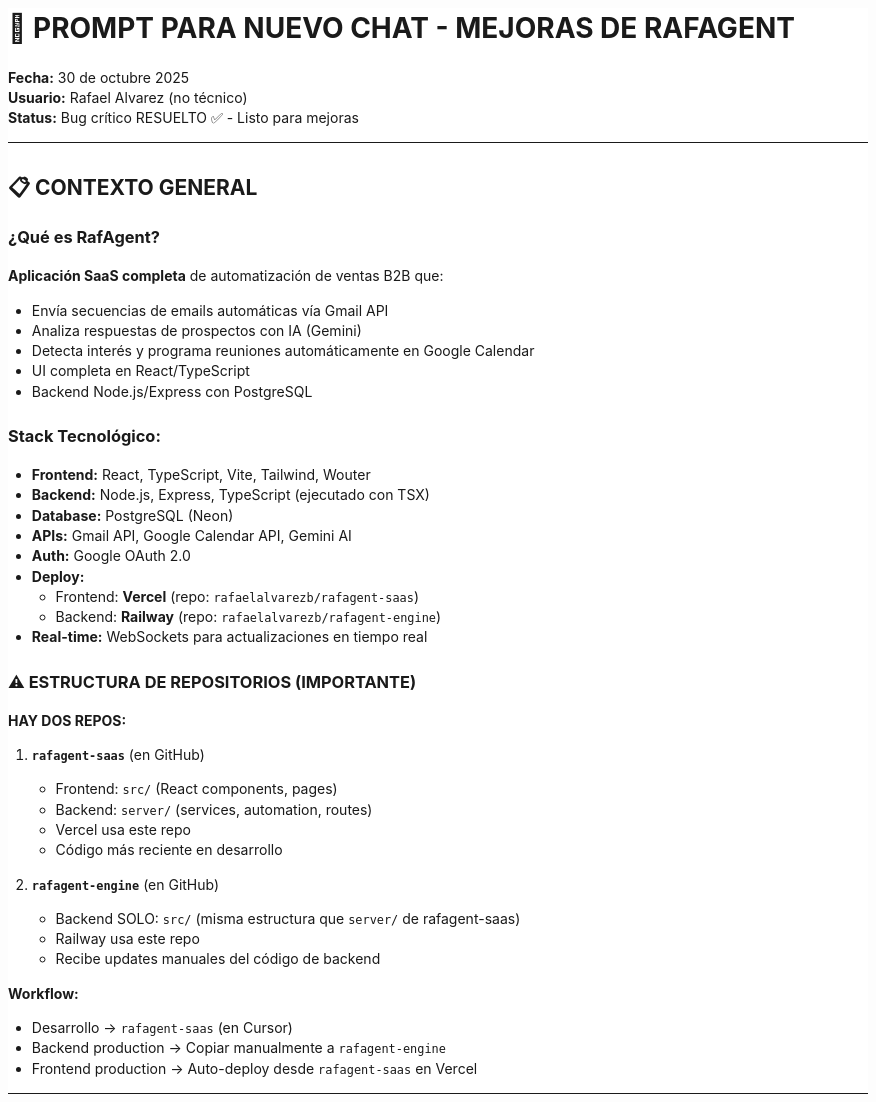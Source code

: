 # 🚀 PROMPT PARA NUEVO CHAT - MEJORAS DE RAFAGENT

**Fecha:** 30 de octubre 2025  
**Usuario:** Rafael Alvarez (no técnico)  
**Status:** Bug crítico RESUELTO ✅ - Listo para mejoras

---

## 📋 CONTEXTO GENERAL

### ¿Qué es RafAgent?

**Aplicación SaaS completa** de automatización de ventas B2B que:
- Envía secuencias de emails automáticas vía Gmail API
- Analiza respuestas de prospectos con IA (Gemini)
- Detecta interés y programa reuniones automáticamente en Google Calendar
- UI completa en React/TypeScript
- Backend Node.js/Express con PostgreSQL

### Stack Tecnológico:
- **Frontend:** React, TypeScript, Vite, Tailwind, Wouter
- **Backend:** Node.js, Express, TypeScript (ejecutado con TSX)
- **Database:** PostgreSQL (Neon)
- **APIs:** Gmail API, Google Calendar API, Gemini AI
- **Auth:** Google OAuth 2.0
- **Deploy:**
  - Frontend: **Vercel** (repo: `rafaelalvarezb/rafagent-saas`)
  - Backend: **Railway** (repo: `rafaelalvarezb/rafagent-engine`)
- **Real-time:** WebSockets para actualizaciones en tiempo real

### ⚠️ ESTRUCTURA DE REPOSITORIOS (IMPORTANTE)

**HAY DOS REPOS:**

1. **`rafagent-saas`** (en GitHub)
   - Frontend: `src/` (React components, pages)
   - Backend: `server/` (services, automation, routes)
   - Vercel usa este repo
   - Código más reciente en desarrollo

2. **`rafagent-engine`** (en GitHub)
   - Backend SOLO: `src/` (misma estructura que `server/` de rafagent-saas)
   - Railway usa este repo
   - Recibe updates manuales del código de backend

**Workflow:**
- Desarrollo → `rafagent-saas` (en Cursor)
- Backend production → Copiar manualmente a `rafagent-engine`
- Frontend production → Auto-deploy desde `rafagent-saas` en Vercel

---
